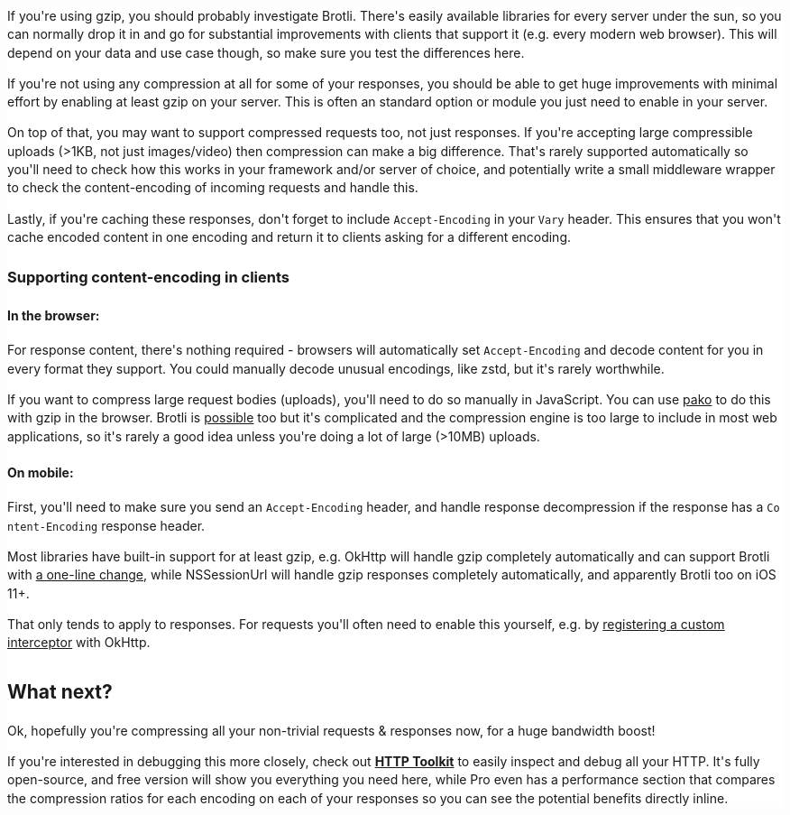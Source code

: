 If you're using gzip, you should probably investigate Brotli. There's easily available libraries for every server under the sun, so you can normally drop it in and go for substantial improvements with clients that support it (e.g. every modern web browser). This will depend on your data and use case though, so make sure you test the differences here.

If you're not using any compression at all for some of your responses, you should be able to get huge improvements with minimal effort by enabling at least gzip on your server. This is often an standard option or module you just need to enable in your server.

On top of that, you may want to support compressed requests too, not just responses. If you're accepting large compressible uploads (>1KB, not just images/video) then compression can make a big difference. That's rarely supported automatically so you'll need to check how this works in your framework and/or server of choice, and potentially write a small middleware wrapper to check the content-encoding of incoming requests and handle this.

Lastly, if you're caching these responses, don't forget to include `Accept-Encoding` in your `Vary` header. This ensures that you won't cache encoded content in one encoding and return it to clients asking for a different encoding.

### Supporting content-encoding in clients

#### In the browser:

For response content, there's nothing required - browsers will automatically set `Accept-Encoding` and decode content for you in every format they support. You could manually decode unusual encodings, like zstd, but it's rarely worthwhile.

If you want to compress large request bodies (uploads), you'll need to do so manually in JavaScript. You can use [pako](https://www.npmjs.com/package/pako) to do this with gzip in the browser. Brotli is [possible](https://www.npmjs.com/package/brotli-wasm) too but it's complicated and the compression engine is too large to include in most web applications, so it's rarely a good idea unless you're doing a lot of large (>10MB) uploads.

#### On mobile:

First, you'll need to make sure you send an `Accept-Encoding` header, and handle response decompression if the response has a `Content-Encoding` response header.

Most libraries have built-in support for at least gzip, e.g. OkHttp will handle gzip completely automatically and can support Brotli with [a one-line change](https://github.com/square/okhttp/blob/master/okhttp-brotli/README.md), while NSSessionUrl will handle gzip responses completely automatically, and apparently Brotli too on iOS 11+.

That only tends to apply to responses. For requests you'll often need to enable this yourself, e.g. by [registering a custom interceptor](https://github.com/square/okhttp/issues/350#issuecomment-123105641) with OkHttp.

## What next?

Ok, hopefully you're compressing all your non-trivial requests & responses now, for a huge bandwidth boost!

If you're interested in debugging this more closely, check out **[HTTP Toolkit](https://httptoolkit.tech)** to easily inspect and debug all your HTTP. It's fully open-source, and free version will show you everything you need here, while Pro even has a performance section that compares the compression ratios for each encoding on each of your responses so you can see the potential benefits directly inline.
